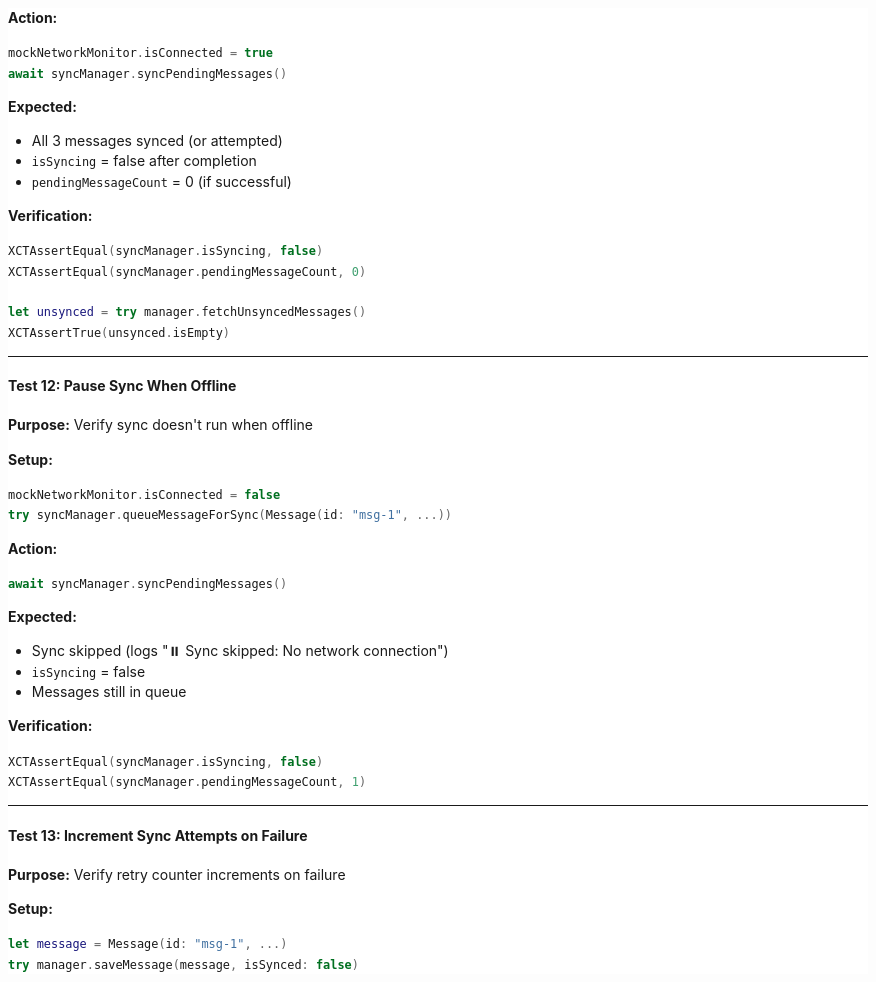 **Action:**
```swift
mockNetworkMonitor.isConnected = true
await syncManager.syncPendingMessages()
```

**Expected:**
- All 3 messages synced (or attempted)
- `isSyncing` = false after completion
- `pendingMessageCount` = 0 (if successful)

**Verification:**
```swift
XCTAssertEqual(syncManager.isSyncing, false)
XCTAssertEqual(syncManager.pendingMessageCount, 0)

let unsynced = try manager.fetchUnsyncedMessages()
XCTAssertTrue(unsynced.isEmpty)
```

---

#### Test 12: Pause Sync When Offline

**Purpose:** Verify sync doesn't run when offline

**Setup:**
```swift
mockNetworkMonitor.isConnected = false
try syncManager.queueMessageForSync(Message(id: "msg-1", ...))
```

**Action:**
```swift
await syncManager.syncPendingMessages()
```

**Expected:**
- Sync skipped (logs "⏸️ Sync skipped: No network connection")
- `isSyncing` = false
- Messages still in queue

**Verification:**
```swift
XCTAssertEqual(syncManager.isSyncing, false)
XCTAssertEqual(syncManager.pendingMessageCount, 1)
```

---

#### Test 13: Increment Sync Attempts on Failure

**Purpose:** Verify retry counter increments on failure

**Setup:**
```swift
let message = Message(id: "msg-1", ...)
try manager.saveMessage(message, isSynced: false)
```
